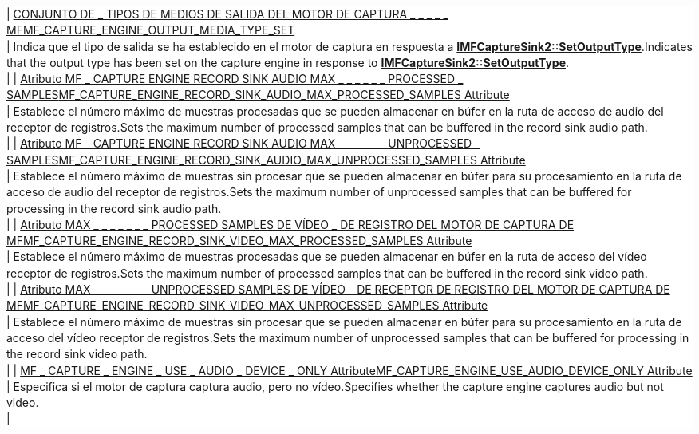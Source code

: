 | [<span data-ttu-id="107f0-202">CONJUNTO DE \_ TIPOS DE MEDIOS DE SALIDA DEL MOTOR DE CAPTURA \_ \_ \_ \_ \_ MF</span><span class="sxs-lookup"><span data-stu-id="107f0-202">MF\_CAPTURE\_ENGINE\_OUTPUT\_MEDIA\_TYPE\_SET</span></span>](mf-capture-engine-output-media-type-set.md)<br/>                                                     | <span data-ttu-id="107f0-203">Indica que el tipo de salida se ha establecido en el motor de captura en respuesta a [**IMFCaptureSink2::SetOutputType**](/windows/desktop/api/mftransform/nf-mftransform-imftransform-setoutputtype).</span><span class="sxs-lookup"><span data-stu-id="107f0-203">Indicates that the output type has been set on the capture engine in response to [**IMFCaptureSink2::SetOutputType**](/windows/desktop/api/mftransform/nf-mftransform-imftransform-setoutputtype).</span></span><br/>                                                                                                                                                                                                                                         |
| [<span data-ttu-id="107f0-204">Atributo MF \_ CAPTURE ENGINE RECORD SINK AUDIO MAX \_ \_ \_ \_ \_ \_ PROCESSED \_ SAMPLES</span><span class="sxs-lookup"><span data-stu-id="107f0-204">MF\_CAPTURE\_ENGINE\_RECORD\_SINK\_AUDIO\_MAX\_PROCESSED\_SAMPLES Attribute</span></span>](mf-capture-engine-record-sink-audio-max-processed-samples.md)<br/>     | <span data-ttu-id="107f0-205">Establece el número máximo de muestras procesadas que se pueden almacenar en búfer en la ruta de acceso de audio del receptor de registros.</span><span class="sxs-lookup"><span data-stu-id="107f0-205">Sets the maximum number of processed samples that can be buffered in the record sink audio path.</span></span> <br/>                                                                                                                                                                                                                                                                                              |
| [<span data-ttu-id="107f0-206">Atributo MF \_ CAPTURE ENGINE RECORD SINK AUDIO MAX \_ \_ \_ \_ \_ \_ UNPROCESSED \_ SAMPLES</span><span class="sxs-lookup"><span data-stu-id="107f0-206">MF\_CAPTURE\_ENGINE\_RECORD\_SINK\_AUDIO\_MAX\_UNPROCESSED\_SAMPLES Attribute</span></span>](mf-capture-engine-record-sink-audio-max-unprocessed-samples.md)<br/> | <span data-ttu-id="107f0-207">Establece el número máximo de muestras sin procesar que se pueden almacenar en búfer para su procesamiento en la ruta de acceso de audio del receptor de registros.</span><span class="sxs-lookup"><span data-stu-id="107f0-207">Sets the maximum number of unprocessed samples that can be buffered for processing in the record sink audio path.</span></span> <br/>                                                                                                                                                                                                                                                                             |
| [<span data-ttu-id="107f0-208">Atributo MAX \_ \_ \_ \_ \_ \_ \_ PROCESSED SAMPLES DE VÍDEO \_ DE REGISTRO DEL MOTOR DE CAPTURA DE MF</span><span class="sxs-lookup"><span data-stu-id="107f0-208">MF\_CAPTURE\_ENGINE\_RECORD\_SINK\_VIDEO\_MAX\_PROCESSED\_SAMPLES Attribute</span></span>](mf-capture-engine-record-sink-video-max-processed-samples.md)<br/>     | <span data-ttu-id="107f0-209">Establece el número máximo de muestras procesadas que se pueden almacenar en búfer en la ruta de acceso del vídeo receptor de registros.</span><span class="sxs-lookup"><span data-stu-id="107f0-209">Sets the maximum number of processed samples that can be buffered in the record sink video path.</span></span> <br/>                                                                                                                                                                                                                                                                                              |
| [<span data-ttu-id="107f0-210">Atributo MAX \_ \_ \_ \_ \_ \_ \_ UNPROCESSED SAMPLES DE VÍDEO \_ DE RECEPTOR DE REGISTRO DEL MOTOR DE CAPTURA DE MF</span><span class="sxs-lookup"><span data-stu-id="107f0-210">MF\_CAPTURE\_ENGINE\_RECORD\_SINK\_VIDEO\_MAX\_UNPROCESSED\_SAMPLES Attribute</span></span>](mf-capture-engine-record-sink-video-max-unprocessed-samples.md)<br/> | <span data-ttu-id="107f0-211">Establece el número máximo de muestras sin procesar que se pueden almacenar en búfer para su procesamiento en la ruta de acceso del vídeo receptor de registros.</span><span class="sxs-lookup"><span data-stu-id="107f0-211">Sets the maximum number of unprocessed samples that can be buffered for processing in the record sink video path.</span></span><br/>                                                                                                                                                                                                                                                                              |
| [<span data-ttu-id="107f0-212">MF \_ CAPTURE \_ ENGINE \_ USE \_ AUDIO \_ DEVICE \_ ONLY Attribute</span><span class="sxs-lookup"><span data-stu-id="107f0-212">MF\_CAPTURE\_ENGINE\_USE\_AUDIO\_DEVICE\_ONLY Attribute</span></span>](mf-capture-engine-use-audio-device-only.md)<br/>                                           | <span data-ttu-id="107f0-213">Especifica si el motor de captura captura audio, pero no vídeo.</span><span class="sxs-lookup"><span data-stu-id="107f0-213">Specifies whether the capture engine captures audio but not video.</span></span><br/>                                                                                                                                                                                                                                                                                                                             |